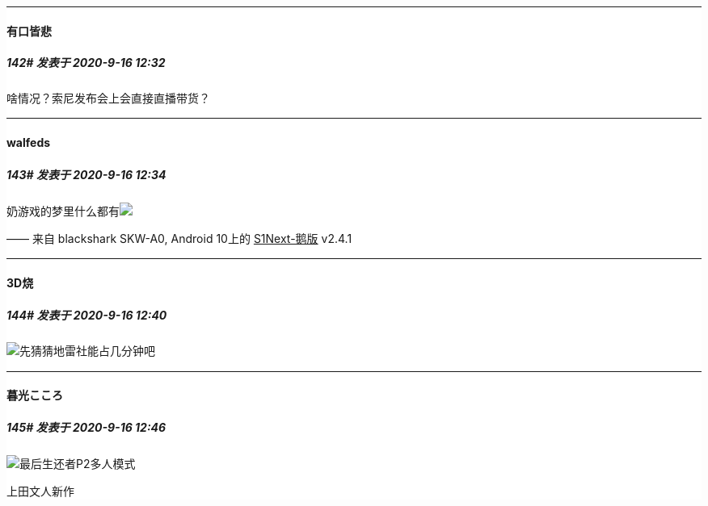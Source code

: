 





*****

####  有口皆悲  
##### 142#       发表于 2020-9-16 12:32




啥情况？索尼发布会上会直接直播带货？







*****

####  walfeds  
##### 143#       发表于 2020-9-16 12:34




奶游戏的梦里什么都有<img src="https://static.saraba1st.com/image/smiley/face2017/067.png" referrerpolicy="no-referrer">

—— 来自 blackshark SKW-A0, Android 10上的 [S1Next-鹅版](https://github.com/ykrank/S1-Next/releases) v2.4.1







*****

####  3D烧  
##### 144#       发表于 2020-9-16 12:40



<img src="https://static.saraba1st.com/image/smiley/face2017/067.png" referrerpolicy="no-referrer">先猜猜地雷社能占几分钟吧







*****

####  暮光こころ  
##### 145#       发表于 2020-9-16 12:46



<img src="https://static.saraba1st.com/image/smiley/face2017/061.gif" referrerpolicy="no-referrer">最后生还者P2多人模式

上田文人新作
